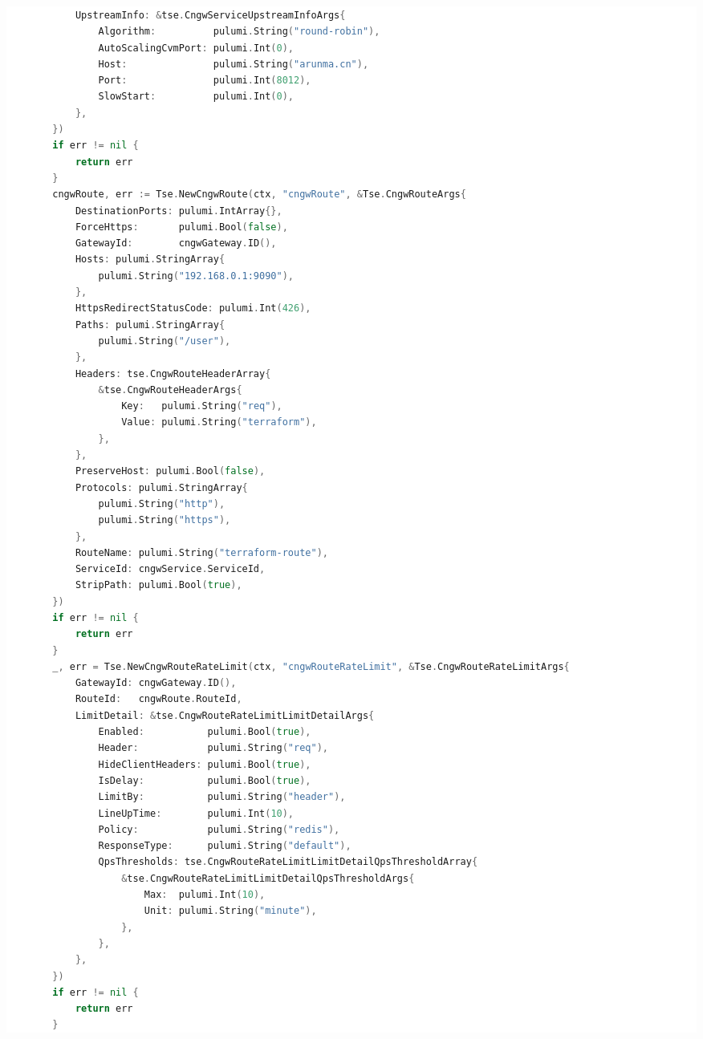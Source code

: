 ```go
			UpstreamInfo: &tse.CngwServiceUpstreamInfoArgs{
				Algorithm:          pulumi.String("round-robin"),
				AutoScalingCvmPort: pulumi.Int(0),
				Host:               pulumi.String("arunma.cn"),
				Port:               pulumi.Int(8012),
				SlowStart:          pulumi.Int(0),
			},
		})
		if err != nil {
			return err
		}
		cngwRoute, err := Tse.NewCngwRoute(ctx, "cngwRoute", &Tse.CngwRouteArgs{
			DestinationPorts: pulumi.IntArray{},
			ForceHttps:       pulumi.Bool(false),
			GatewayId:        cngwGateway.ID(),
			Hosts: pulumi.StringArray{
				pulumi.String("192.168.0.1:9090"),
			},
			HttpsRedirectStatusCode: pulumi.Int(426),
			Paths: pulumi.StringArray{
				pulumi.String("/user"),
			},
			Headers: tse.CngwRouteHeaderArray{
				&tse.CngwRouteHeaderArgs{
					Key:   pulumi.String("req"),
					Value: pulumi.String("terraform"),
				},
			},
			PreserveHost: pulumi.Bool(false),
			Protocols: pulumi.StringArray{
				pulumi.String("http"),
				pulumi.String("https"),
			},
			RouteName: pulumi.String("terraform-route"),
			ServiceId: cngwService.ServiceId,
			StripPath: pulumi.Bool(true),
		})
		if err != nil {
			return err
		}
		_, err = Tse.NewCngwRouteRateLimit(ctx, "cngwRouteRateLimit", &Tse.CngwRouteRateLimitArgs{
			GatewayId: cngwGateway.ID(),
			RouteId:   cngwRoute.RouteId,
			LimitDetail: &tse.CngwRouteRateLimitLimitDetailArgs{
				Enabled:           pulumi.Bool(true),
				Header:            pulumi.String("req"),
				HideClientHeaders: pulumi.Bool(true),
				IsDelay:           pulumi.Bool(true),
				LimitBy:           pulumi.String("header"),
				LineUpTime:        pulumi.Int(10),
				Policy:            pulumi.String("redis"),
				ResponseType:      pulumi.String("default"),
				QpsThresholds: tse.CngwRouteRateLimitLimitDetailQpsThresholdArray{
					&tse.CngwRouteRateLimitLimitDetailQpsThresholdArgs{
						Max:  pulumi.Int(10),
						Unit: pulumi.String("minute"),
					},
				},
			},
		})
		if err != nil {
			return err
		}
```